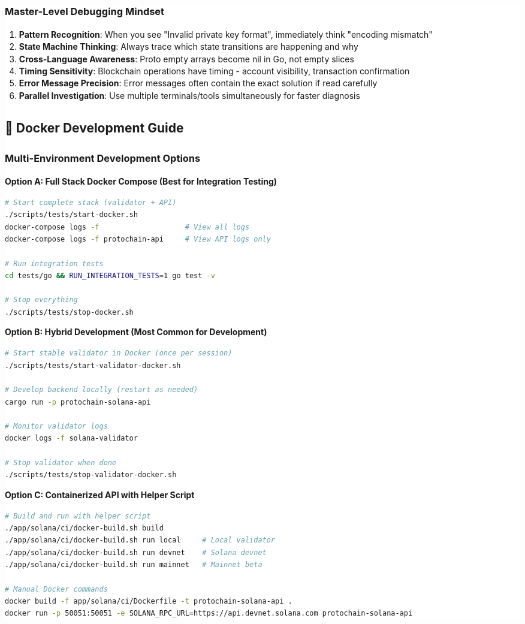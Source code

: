 ### Master-Level Debugging Mindset

1. **Pattern Recognition**: When you see "Invalid private key format", immediately think "encoding mismatch"
2. **State Machine Thinking**: Always trace which state transitions are happening and why
3. **Cross-Language Awareness**: Proto empty arrays become nil in Go, not empty slices  
4. **Timing Sensitivity**: Blockchain operations have timing - account visibility, transaction confirmation
5. **Error Message Precision**: Error messages often contain the exact solution if read carefully
6. **Parallel Investigation**: Use multiple terminals/tools simultaneously for faster diagnosis

## 🐳 Docker Development Guide

### Multi-Environment Development Options

**Option A: Full Stack Docker Compose (Best for Integration Testing)**
```bash
# Start complete stack (validator + API)
./scripts/tests/start-docker.sh
docker-compose logs -f                    # View all logs
docker-compose logs -f protochain-api     # View API logs only

# Run integration tests
cd tests/go && RUN_INTEGRATION_TESTS=1 go test -v

# Stop everything
./scripts/tests/stop-docker.sh
```

**Option B: Hybrid Development (Most Common for Development)**
```bash
# Start stable validator in Docker (once per session)
./scripts/tests/start-validator-docker.sh

# Develop backend locally (restart as needed)
cargo run -p protochain-solana-api

# Monitor validator logs
docker logs -f solana-validator

# Stop validator when done
./scripts/tests/stop-validator-docker.sh
```

**Option C: Containerized API with Helper Script**
```bash
# Build and run with helper script
./app/solana/ci/docker-build.sh build
./app/solana/ci/docker-build.sh run local     # Local validator
./app/solana/ci/docker-build.sh run devnet    # Solana devnet
./app/solana/ci/docker-build.sh run mainnet   # Mainnet beta

# Manual Docker commands
docker build -f app/solana/ci/Dockerfile -t protochain-solana-api .
docker run -p 50051:50051 -e SOLANA_RPC_URL=https://api.devnet.solana.com protochain-solana-api
```

